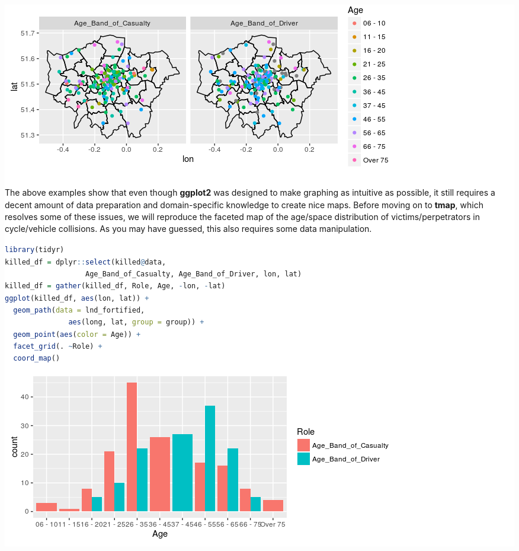 ![](vspd-base-shiny_files/figure-markdown_github/unnamed-chunk-25-1.png)

The above examples show that even though **ggplot2** was designed to make graphing as intuitive as possible, it still requires a decent amount of data preparation and domain-specific knowledge to create nice maps. Before moving on to **tmap**, which resolves some of these issues, we will reproduce the faceted map of the age/space distribution of victims/perpetrators in cycle/vehicle collisions. As you may have guessed, this also requires some data manipulation.

``` r
library(tidyr)
killed_df = dplyr::select(killed@data,
                   Age_Band_of_Casualty, Age_Band_of_Driver, lon, lat)
killed_df = gather(killed_df, Role, Age, -lon, -lat)
ggplot(killed_df, aes(lon, lat)) +
  geom_path(data = lnd_fortified,
               aes(long, lat, group = group)) +
  geom_point(aes(color = Age)) +
  facet_grid(. ~Role) +
  coord_map() 
```

![](vspd-base-shiny_files/figure-markdown_github/unnamed-chunk-26-1.png)
